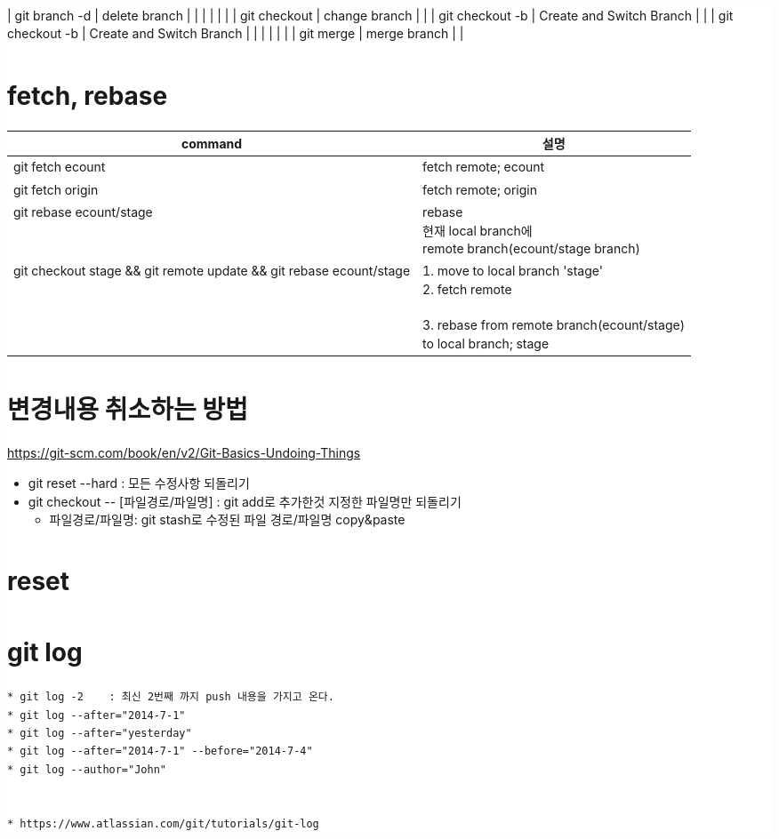 | git branch -d <branchname>                                | delete branch             |                           |
|                                                           |                           |                           |
| git checkout <branchname>                                 | change branch             |                           |
| git checkout -b <branchname>                              | Create and Switch Branch  |                           |
| git checkout -b <branchname> <remoterbranchname>          | Create and Switch Branch  |                           |
|                                                           |                           |                           |
| git merge <branchname>                                    | merge branch              |                           |






# fetch, rebase

| command                                                      | 설명                                                         |
| ------------------------------------------------------------ | ------------------------------------------------------------ |
| git fetch ecount                                             | fetch remote; ecount                                         |
| git fetch origin                                             | fetch remote; origin                                         |
| git rebase ecount/stage                                      | rebase<br />현재 local branch에<br />remote branch(ecount/stage branch) |
| git checkout stage && git remote update && git rebase ecount/stage | 1. move to local branch 'stage'<br />2. fetch remote <br /><br />3. rebase from remote branch(ecount/stage) <br />to local branch; stage |



# 변경내용 취소하는 방법 

https://git-scm.com/book/en/v2/Git-Basics-Undoing-Things

* git reset --hard 								: 모든 수정사항 되돌리기
* git checkout -- [파일경로/파일명]     : git add로 추가한것 지정한 파일명만 되돌리기
  * 파일경로/파일명: git stash로 수정된 파일 경로/파일명 copy&paste

# reset 


# git log 
    * git log -2    : 최신 2번째 까지 push 내용을 가지고 온다.
    * git log --after="2014-7-1"
    * git log --after="yesterday"
    * git log --after="2014-7-1" --before="2014-7-4"
    * git log --author="John"


    * https://www.atlassian.com/git/tutorials/git-log
